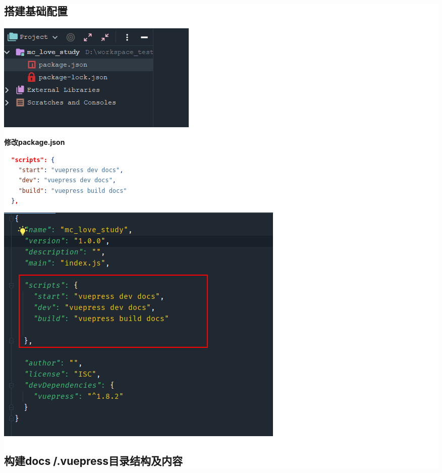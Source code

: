 ## 搭建基础配置

![image.png](./assets/1637402022998-image.png)

**修改package.json**

```json
  "scripts": {
    "start": "vuepress dev docs",
    "dev": "vuepress dev docs",
    "build": "vuepress build docs"
  },

```

![image.png](./assets/1637402057013-image.png)

## 构建docs /.vuepress目录结构及内容
